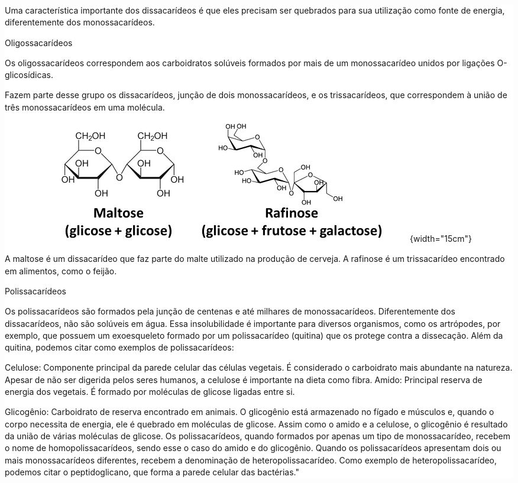 Uma característica importante dos dissacarídeos é que eles precisam ser
quebrados para sua utilização como fonte de energia, diferentemente dos
monossacarídeos.

Oligossacarídeos

Os oligossacarídeos correspondem aos carboidratos solúveis formados por
mais de um monossacarídeo unidos por ligações O-glicosídicas.

Fazem parte desse grupo os dissacarídeos, junção de dois
monossacarídeos, e os trissacarídeos, que correspondem à união de três
monossacarídeos em uma molécula.

![image](Imagens/oligossacarideos-cke.png){width="15cm"}

A maltose é um dissacarídeo que faz parte do malte utilizado na produção
de cerveja. A rafinose é um trissacarídeo encontrado em alimentos, como
o feijão.

Polissacarídeos

Os polissacarídeos são formados pela junção de centenas e até milhares
de monossacarídeos. Diferentemente dos dissacarídeos, não são solúveis
em água. Essa insolubilidade é importante para diversos organismos, como
os artrópodes, por exemplo, que possuem um exoesqueleto formado por um
polissacarídeo (quitina) que os protege contra a dissecação. Além da
quitina, podemos citar como exemplos de polissacarídeos:

Celulose: Componente principal da parede celular das células vegetais. É
considerado o carboidrato mais abundante na natureza. Apesar de não ser
digerida pelos seres humanos, a celulose é importante na dieta como
fibra. Amido: Principal reserva de energia dos vegetais. É formado por
moléculas de glicose ligadas entre si.

Glicogênio: Carboidrato de reserva encontrado em animais. O glicogênio
está armazenado no fígado e músculos e, quando o corpo necessita de
energia, ele é quebrado em moléculas de glicose. Assim como o amido e a
celulose, o glicogênio é resultado da união de várias moléculas de
glicose. Os polissacarídeos, quando formados por apenas um tipo de
monossacarídeo, recebem o nome de homopolissacarídeos, sendo esse o caso
do amido e do glicogênio. Quando os polissacarídeos apresentam dois ou
mais monossacarídeos diferentes, recebem a denominação de
heteropolissacarídeo. Como exemplo de heteropolissacarídeo, podemos
citar o peptidoglicano, que forma a parede celular das bactérias.\"

